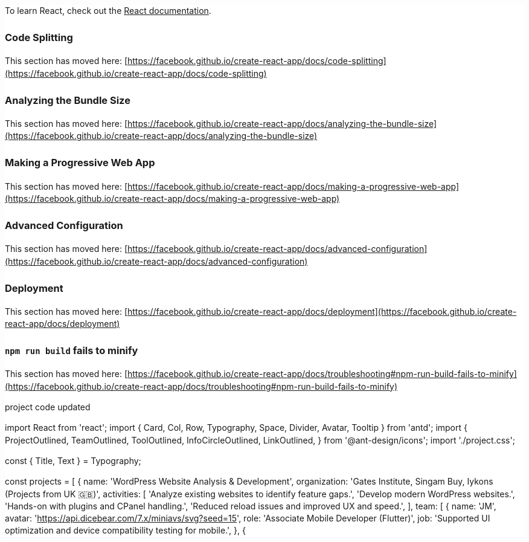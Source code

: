 To learn React, check out the [React documentation](https://reactjs.org/).

### Code Splitting

This section has moved here: [https://facebook.github.io/create-react-app/docs/code-splitting](https://facebook.github.io/create-react-app/docs/code-splitting)

### Analyzing the Bundle Size

This section has moved here: [https://facebook.github.io/create-react-app/docs/analyzing-the-bundle-size](https://facebook.github.io/create-react-app/docs/analyzing-the-bundle-size)

### Making a Progressive Web App

This section has moved here: [https://facebook.github.io/create-react-app/docs/making-a-progressive-web-app](https://facebook.github.io/create-react-app/docs/making-a-progressive-web-app)

### Advanced Configuration

This section has moved here: [https://facebook.github.io/create-react-app/docs/advanced-configuration](https://facebook.github.io/create-react-app/docs/advanced-configuration)

### Deployment

This section has moved here: [https://facebook.github.io/create-react-app/docs/deployment](https://facebook.github.io/create-react-app/docs/deployment)

### `npm run build` fails to minify

This section has moved here: [https://facebook.github.io/create-react-app/docs/troubleshooting#npm-run-build-fails-to-minify](https://facebook.github.io/create-react-app/docs/troubleshooting#npm-run-build-fails-to-minify)

project code updated
>>>>>>>>>>>>>>>>>>>>>
import React from 'react';
import { Card, Col, Row, Typography, Space, Divider, Avatar, Tooltip } from 'antd';
import {
  ProjectOutlined,
  TeamOutlined,
  ToolOutlined,
  InfoCircleOutlined,
  LinkOutlined,
} from '@ant-design/icons';
import './project.css';

const { Title, Text } = Typography;

const projects = [
  {
    name: 'WordPress Website Analysis & Development',
    organization: 'Gates Institute, Singam Buy, Iykons (Projects from UK 🇬🇧)',
    activities: [
      'Analyze existing websites to identify feature gaps.',
      'Develop modern WordPress websites.',
      'Hands-on with plugins and CPanel handling.',
      'Reduced reload issues and improved UX and speed.',
    ],
    team: [
      {
        name: 'JM',
        avatar: 'https://api.dicebear.com/7.x/miniavs/svg?seed=15',
        role: 'Associate Mobile Developer (Flutter)',
        job: 'Supported UI optimization and device compatibility testing for mobile.',
      },
      {
